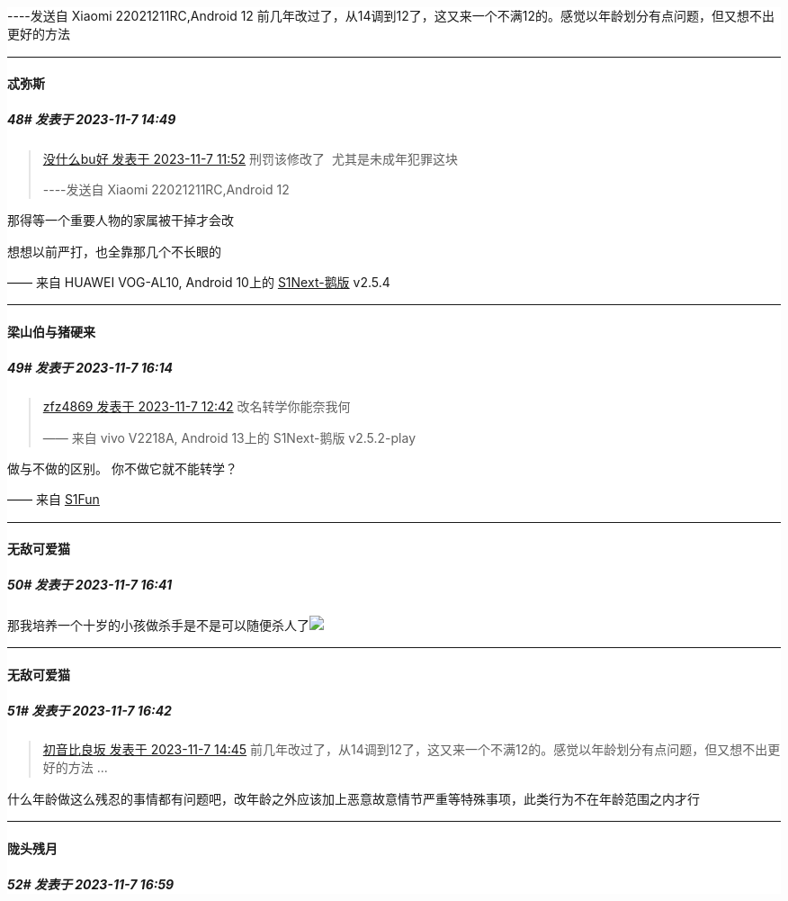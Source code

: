 ----发送自 Xiaomi 22021211RC,Android 12</blockquote>
前几年改过了，从14调到12了，这又来一个不满12的。感觉以年龄划分有点问题，但又想不出更好的方法

*****

####  忒弥斯  
##### 48#       发表于 2023-11-7 14:49

<blockquote><a href="httphttps://bbs.saraba1st.com/2b/forum.php?mod=redirect&amp;goto=findpost&amp;pid=62966145&amp;ptid=2159777" target="_blank">没什么bu好 发表于 2023-11-7 11:52</a>
刑罚该修改了  尤其是未成年犯罪这块

----发送自 Xiaomi 22021211RC,Android 12</blockquote>
那得等一个重要人物的家属被干掉才会改

想想以前严打，也全靠那几个不长眼的

—— 来自 HUAWEI VOG-AL10, Android 10上的 [S1Next-鹅版](https://github.com/ykrank/S1-Next/releases) v2.5.4

*****

####  梁山伯与猪硬来  
##### 49#       发表于 2023-11-7 16:14

<blockquote><a href="httphttps://bbs.saraba1st.com/2b/forum.php?mod=redirect&amp;goto=findpost&amp;pid=62966813&amp;ptid=2159777" target="_blank">zfz4869 发表于 2023-11-7 12:42</a>
改名转学你能奈我何

—— 来自 vivo V2218A, Android 13上的 S1Next-鹅版 v2.5.2-play</blockquote>
做与不做的区别。
你不做它就不能转学？

—— 来自 [S1Fun](https://s1fun.koalcat.com)

*****

####  无敌可爱猫  
##### 50#       发表于 2023-11-7 16:41

那我培养一个十岁的小孩做杀手是不是可以随便杀人了<img src="https://static.saraba1st.com/image/smiley/face2017/001.png" referrerpolicy="no-referrer">

*****

####  无敌可爱猫  
##### 51#       发表于 2023-11-7 16:42

<blockquote><a href="httphttps://bbs.saraba1st.com/2b/forum.php?mod=redirect&amp;goto=findpost&amp;pid=62968072&amp;ptid=2159777" target="_blank">初音比良坂 发表于 2023-11-7 14:45</a>
前几年改过了，从14调到12了，这又来一个不满12的。感觉以年龄划分有点问题，但又想不出更好的方法 ...</blockquote>
什么年龄做这么残忍的事情都有问题吧，改年龄之外应该加上恶意故意情节严重等特殊事项，此类行为不在年龄范围之内才行

*****

####  陇头残月  
##### 52#       发表于 2023-11-7 16:59
